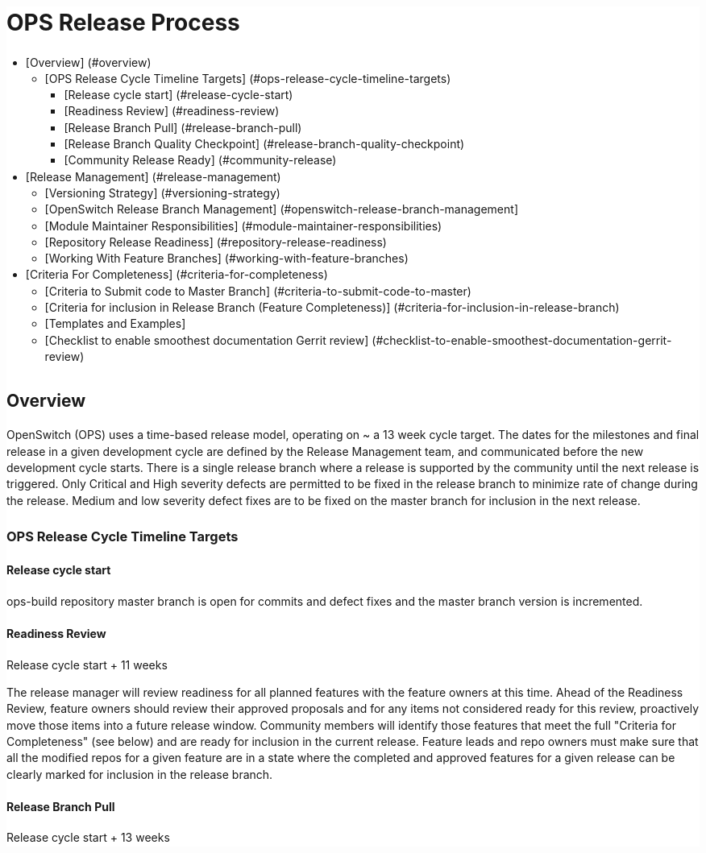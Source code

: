 # OPS Release Process
- [Overview] (#overview)
    - [OPS Release Cycle Timeline Targets] (#ops-release-cycle-timeline-targets)
        - [Release cycle start] (#release-cycle-start)
        - [Readiness Review] (#readiness-review)
        - [Release Branch Pull] (#release-branch-pull)
        - [Release Branch Quality Checkpoint] (#release-branch-quality-checkpoint)
        - [Community Release Ready] (#community-release)
- [Release Management] (#release-management)
    - [Versioning Strategy] (#versioning-strategy)
    - [OpenSwitch Release Branch Management] (#openswitch-release-branch-management]
    - [Module Maintainer Responsibilities] (#module-maintainer-responsibilities)
    - [Repository Release Readiness] (#repository-release-readiness)
    - [Working With Feature Branches] (#working-with-feature-branches)
- [Criteria For Completeness] (#criteria-for-completeness)
    - [Criteria to Submit code to Master Branch] (#criteria-to-submit-code-to-master)
    - [Criteria for inclusion in Release Branch (Feature Completeness)] (#criteria-for-inclusion-in-release-branch)
    - [Templates and Examples]
    - [Checklist to enable smoothest documentation Gerrit review] (#checklist-to-enable-smoothest-documentation-gerrit-review)


## Overview
OpenSwitch (OPS) uses a time-based release model, operating on ~ a 13 week cycle target. The dates for the milestones and final release in a given development cycle are defined by the Release Management team, and communicated before the new development cycle starts. There is a single release branch where a release is supported by the community until the next release is triggered. Only Critical and High severity defects are permitted to be fixed in the release branch to minimize rate of change during the release. Medium and low severity defect fixes are to be fixed on the master branch for inclusion in the next release.

### OPS Release Cycle Timeline Targets
#### Release cycle start
ops-build repository master branch is open for commits and defect fixes and the master branch version is incremented.

#### Readiness Review
Release cycle start + 11 weeks

The release manager will review readiness for all planned features with the feature owners at this time. Ahead of the Readiness Review, feature owners should review their approved proposals and for any items not considered ready for this review, proactively move those items into a future release window. Community members will identify those features that meet the full "Criteria for Completeness" (see below) and are ready for inclusion in the current release. Feature leads and repo owners must make sure that all the modified repos for a given feature are in a state where the completed and approved features for a given release can be clearly marked for inclusion in the release branch.

#### Release Branch Pull
Release cycle start + 13 weeks
